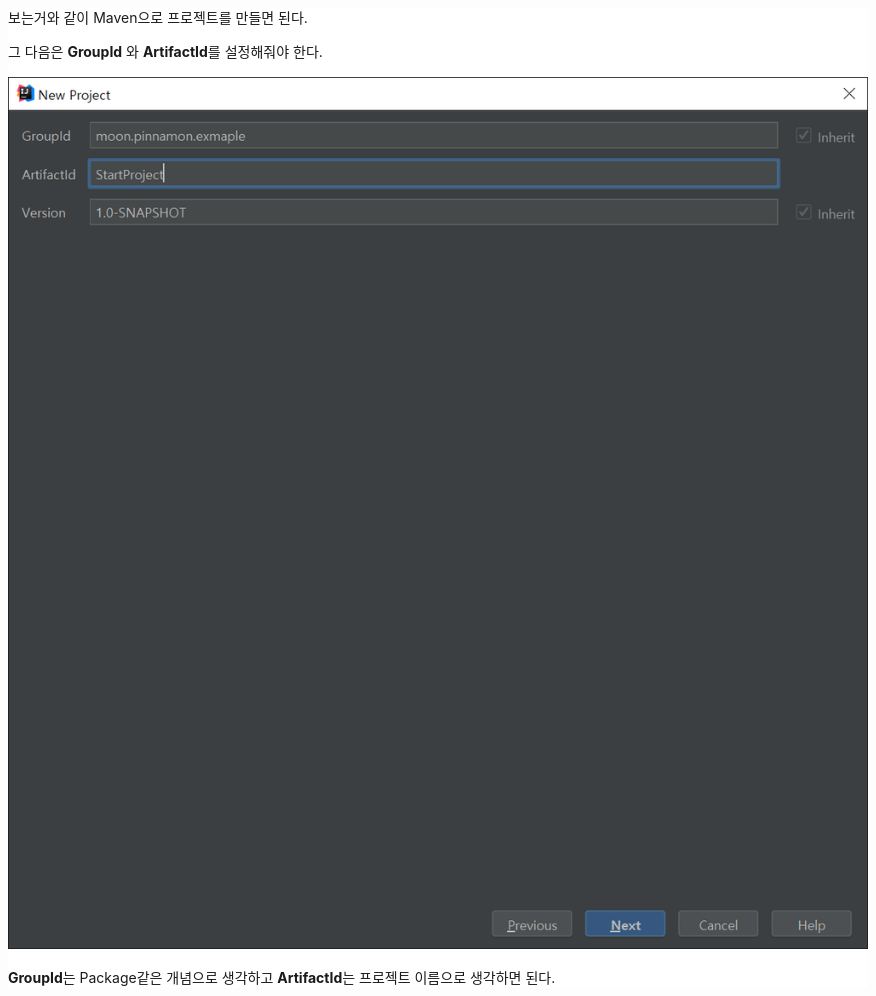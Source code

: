 보는거와 같이 Maven으로 프로젝트를 만들면 된다.

그 다음은 **GroupId** 와 **ArtifactId**를 설정해줘야 한다.

![Setting GroupId & ArtifactId](3.PNG)

**GroupId**는 Package같은 개념으로 생각하고 **ArtifactId**는 프로젝트 이름으로 생각하면 된다.
